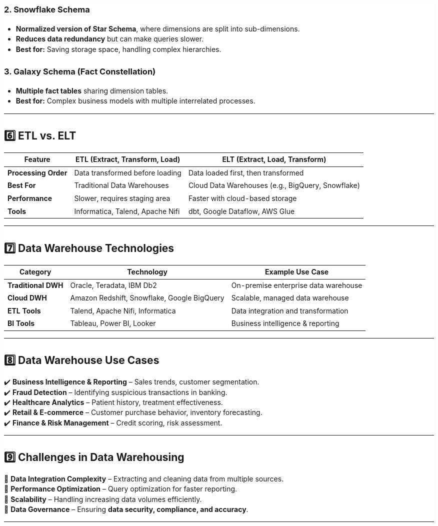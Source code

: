 ### **2. Snowflake Schema**
- **Normalized version of Star Schema**, where dimensions are split into sub-dimensions.  
- **Reduces data redundancy** but can make queries slower.  
- **Best for:** Saving storage space, handling complex hierarchies.  

### **3. Galaxy Schema (Fact Constellation)**
- **Multiple fact tables** sharing dimension tables.  
- **Best for:** Complex business models with multiple interrelated processes.  

---

## **6️⃣ ETL vs. ELT**
| Feature | ETL (Extract, Transform, Load) | ELT (Extract, Load, Transform) |
|---------|------------------|------------------|
| **Processing Order** | Data transformed before loading | Data loaded first, then transformed |
| **Best For** | Traditional Data Warehouses | Cloud Data Warehouses (e.g., BigQuery, Snowflake) |
| **Performance** | Slower, requires staging area | Faster with cloud-based storage |
| **Tools** | Informatica, Talend, Apache Nifi | dbt, Google Dataflow, AWS Glue |

---

## **7️⃣ Data Warehouse Technologies**
| **Category** | **Technology** | **Example Use Case** |
|-------------|--------------|---------------------|
| **Traditional DWH** | Oracle, Teradata, IBM Db2 | On-premise enterprise data warehouse |
| **Cloud DWH** | Amazon Redshift, Snowflake, Google BigQuery | Scalable, managed data warehouse |
| **ETL Tools** | Talend, Apache Nifi, Informatica | Data integration and transformation |
| **BI Tools** | Tableau, Power BI, Looker | Business intelligence & reporting |

---

## **8️⃣ Data Warehouse Use Cases**
✔️ **Business Intelligence & Reporting** – Sales trends, customer segmentation.  
✔️ **Fraud Detection** – Identifying suspicious transactions in banking.  
✔️ **Healthcare Analytics** – Patient history, treatment effectiveness.  
✔️ **Retail & E-commerce** – Customer purchase behavior, inventory forecasting.  
✔️ **Finance & Risk Management** – Credit scoring, risk assessment.  

---

## **9️⃣ Challenges in Data Warehousing**
🚧 **Data Integration Complexity** – Extracting and cleaning data from multiple sources.  
🚧 **Performance Optimization** – Query optimization for faster reporting.  
🚧 **Scalability** – Handling increasing data volumes efficiently.  
🚧 **Data Governance** – Ensuring **data security, compliance, and accuracy**.  

---